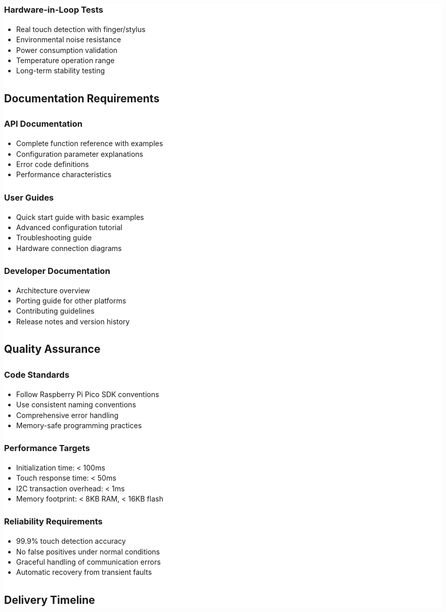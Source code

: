 ### Hardware-in-Loop Tests
- Real touch detection with finger/stylus
- Environmental noise resistance
- Power consumption validation
- Temperature operation range
- Long-term stability testing

## Documentation Requirements

### API Documentation
- Complete function reference with examples
- Configuration parameter explanations
- Error code definitions
- Performance characteristics

### User Guides
- Quick start guide with basic examples
- Advanced configuration tutorial
- Troubleshooting guide
- Hardware connection diagrams

### Developer Documentation
- Architecture overview
- Porting guide for other platforms
- Contributing guidelines
- Release notes and version history

## Quality Assurance

### Code Standards
- Follow Raspberry Pi Pico SDK conventions
- Use consistent naming conventions
- Comprehensive error handling
- Memory-safe programming practices

### Performance Targets
- Initialization time: < 100ms
- Touch response time: < 50ms  
- I2C transaction overhead: < 1ms
- Memory footprint: < 8KB RAM, < 16KB flash

### Reliability Requirements
- 99.9% touch detection accuracy
- No false positives under normal conditions
- Graceful handling of communication errors
- Automatic recovery from transient faults

## Delivery Timeline
